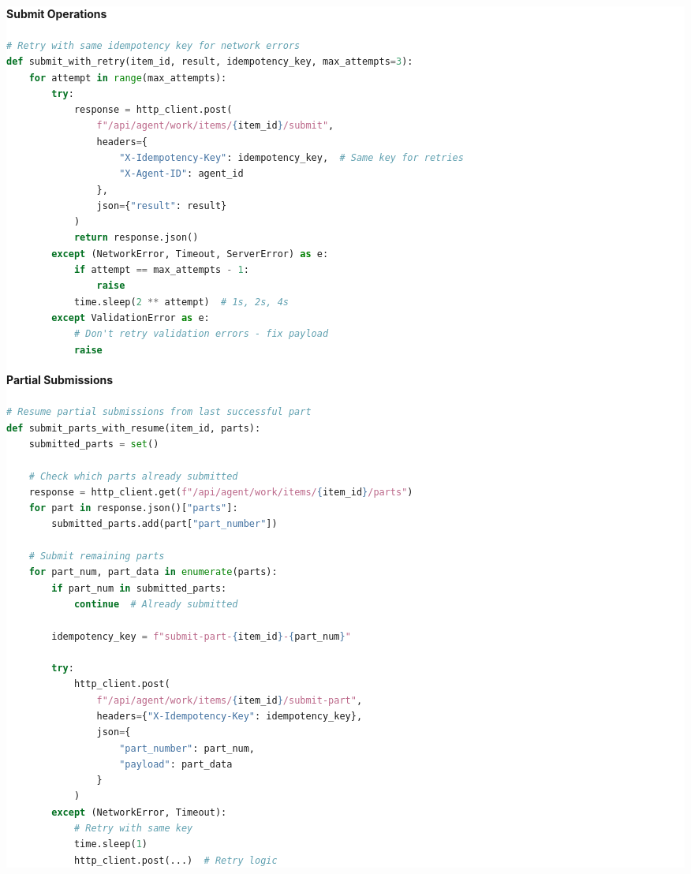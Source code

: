 #### Submit Operations

```python
# Retry with same idempotency key for network errors
def submit_with_retry(item_id, result, idempotency_key, max_attempts=3):
    for attempt in range(max_attempts):
        try:
            response = http_client.post(
                f"/api/agent/work/items/{item_id}/submit",
                headers={
                    "X-Idempotency-Key": idempotency_key,  # Same key for retries
                    "X-Agent-ID": agent_id
                },
                json={"result": result}
            )
            return response.json()
        except (NetworkError, Timeout, ServerError) as e:
            if attempt == max_attempts - 1:
                raise
            time.sleep(2 ** attempt)  # 1s, 2s, 4s
        except ValidationError as e:
            # Don't retry validation errors - fix payload
            raise
```

#### Partial Submissions

```python
# Resume partial submissions from last successful part
def submit_parts_with_resume(item_id, parts):
    submitted_parts = set()

    # Check which parts already submitted
    response = http_client.get(f"/api/agent/work/items/{item_id}/parts")
    for part in response.json()["parts"]:
        submitted_parts.add(part["part_number"])

    # Submit remaining parts
    for part_num, part_data in enumerate(parts):
        if part_num in submitted_parts:
            continue  # Already submitted

        idempotency_key = f"submit-part-{item_id}-{part_num}"

        try:
            http_client.post(
                f"/api/agent/work/items/{item_id}/submit-part",
                headers={"X-Idempotency-Key": idempotency_key},
                json={
                    "part_number": part_num,
                    "payload": part_data
                }
            )
        except (NetworkError, Timeout):
            # Retry with same key
            time.sleep(1)
            http_client.post(...)  # Retry logic
```
